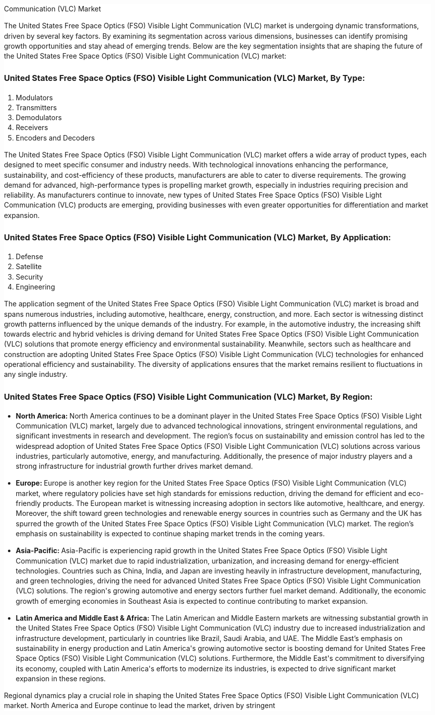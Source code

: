 Communication (VLC) Market</h2><p>The United States Free Space Optics (FSO) Visible Light Communication (VLC) market is undergoing dynamic transformations, driven by several key factors. By examining its segmentation across various dimensions, businesses can identify promising growth opportunities and stay ahead of emerging trends. Below are the key segmentation insights that are shaping the future of the United States Free Space Optics (FSO) Visible Light Communication (VLC) market:</p><h3><strong>United States Free Space Optics (FSO) Visible Light Communication (VLC) Market, By Type:<br /></strong></h3><ol><li>Modulators<li> Transmitters<li> Demodulators<li> Receivers<li> Encoders and Decoders</li></ol><p>The United States Free Space Optics (FSO) Visible Light Communication (VLC) market offers a wide array of product types, each designed to meet specific consumer and industry needs. With technological innovations enhancing the performance, sustainability, and cost-efficiency of these products, manufacturers are able to cater to diverse requirements. The growing demand for advanced, high-performance types is propelling market growth, especially in industries requiring precision and reliability. As manufacturers continue to innovate, new types of United States Free Space Optics (FSO) Visible Light Communication (VLC) products are emerging, providing businesses with even greater opportunities for differentiation and market expansion.</p><h3>United States Free Space Optics (FSO) Visible Light Communication (VLC) Market,&nbsp;By Application:</h3><ol><li>Defense<li> Satellite<li> Security<li> Engineering</li></ol><p>The application segment of the United States Free Space Optics (FSO) Visible Light Communication (VLC) market is broad and spans numerous industries, including automotive, healthcare, energy, construction, and more. Each sector is witnessing distinct growth patterns influenced by the unique demands of the industry. For example, in the automotive industry, the increasing shift towards electric and hybrid vehicles is driving demand for United States Free Space Optics (FSO) Visible Light Communication (VLC) solutions that promote energy efficiency and environmental sustainability. Meanwhile, sectors such as healthcare and construction are adopting United States Free Space Optics (FSO) Visible Light Communication (VLC) technologies for enhanced operational efficiency and sustainability. The diversity of applications ensures that the market remains resilient to fluctuations in any single industry.</p><h3>United States Free Space Optics (FSO) Visible Light Communication (VLC) Market, By Region:</h3><ul><li><p><strong>North America:&nbsp;</strong>North America continues to be a dominant player in the United States Free Space Optics (FSO) Visible Light Communication (VLC) market, largely due to advanced technological innovations, stringent environmental regulations, and significant investments in research and development. The region&rsquo;s focus on sustainability and emission control has led to the widespread adoption of United States Free Space Optics (FSO) Visible Light Communication (VLC) solutions across various industries, particularly automotive, energy, and manufacturing. Additionally, the presence of major industry players and a strong infrastructure for industrial growth further drives market demand.</p></li><li><p><strong><strong>Europe:&nbsp;</strong></strong>Europe is another key region for the United States Free Space Optics (FSO) Visible Light Communication (VLC) market, where regulatory policies have set high standards for emissions reduction, driving the demand for efficient and eco-friendly products. The European market is witnessing increasing adoption in sectors like automotive, healthcare, and energy. Moreover, the shift toward green technologies and renewable energy sources in countries such as Germany and the UK has spurred the growth of the United States Free Space Optics (FSO) Visible Light Communication (VLC) market. The region&rsquo;s emphasis on sustainability is expected to continue shaping market trends in the coming years.</p></li><li><p><strong><strong>Asia-Pacific:&nbsp;</strong></strong>Asia-Pacific is experiencing rapid growth in the United States Free Space Optics (FSO) Visible Light Communication (VLC) market due to rapid industrialization, urbanization, and increasing demand for energy-efficient technologies. Countries such as China, India, and Japan are investing heavily in infrastructure development, manufacturing, and green technologies, driving the need for advanced United States Free Space Optics (FSO) Visible Light Communication (VLC) solutions. The region's growing automotive and energy sectors further fuel market demand. Additionally, the economic growth of emerging economies in Southeast Asia is expected to continue contributing to market expansion.</p></li><li><p><strong><strong>Latin America and Middle East &amp; Africa:&nbsp;</strong></strong>The Latin American and Middle Eastern markets are witnessing substantial growth in the United States Free Space Optics (FSO) Visible Light Communication (VLC) industry due to increased industrialization and infrastructure development, particularly in countries like Brazil, Saudi Arabia, and UAE. The Middle East&rsquo;s emphasis on sustainability in energy production and Latin America's growing automotive sector is boosting demand for United States Free Space Optics (FSO) Visible Light Communication (VLC) solutions. Furthermore, the Middle East's commitment to diversifying its economy, coupled with Latin America's efforts to modernize its industries, is expected to drive significant market expansion in these regions.</p></li></ul><p>Regional dynamics play a crucial role in shaping the United States Free Space Optics (FSO) Visible Light Communication (VLC) market. North America and Europe continue to lead the market, driven by stringent